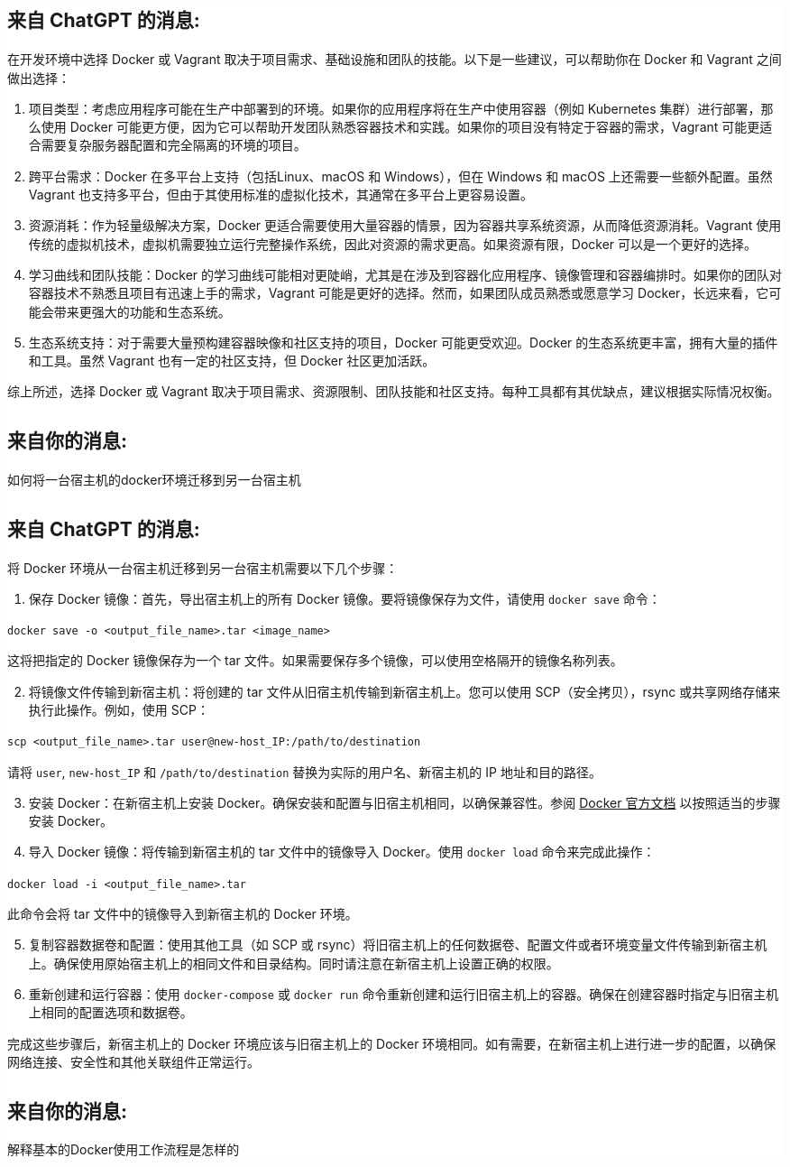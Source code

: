 ## 来自 ChatGPT 的消息:
在开发环境中选择 Docker 或 Vagrant 取决于项目需求、基础设施和团队的技能。以下是一些建议，可以帮助你在 Docker 和 Vagrant 之间做出选择：

1. 项目类型：考虑应用程序可能在生产中部署到的环境。如果你的应用程序将在生产中使用容器（例如 Kubernetes 集群）进行部署，那么使用 Docker 可能更方便，因为它可以帮助开发团队熟悉容器技术和实践。如果你的项目没有特定于容器的需求，Vagrant 可能更适合需要复杂服务器配置和完全隔离的环境的项目。

2. 跨平台需求：Docker 在多平台上支持（包括Linux、macOS 和 Windows），但在 Windows 和 macOS 上还需要一些额外配置。虽然 Vagrant 也支持多平台，但由于其使用标准的虚拟化技术，其通常在多平台上更容易设置。

3. 资源消耗：作为轻量级解决方案，Docker 更适合需要使用大量容器的情景，因为容器共享系统资源，从而降低资源消耗。Vagrant 使用传统的虚拟机技术，虚拟机需要独立运行完整操作系统，因此对资源的需求更高。如果资源有限，Docker 可以是一个更好的选择。

4. 学习曲线和团队技能：Docker 的学习曲线可能相对更陡峭，尤其是在涉及到容器化应用程序、镜像管理和容器编排时。如果你的团队对容器技术不熟悉且项目有迅速上手的需求，Vagrant 可能是更好的选择。然而，如果团队成员熟悉或愿意学习 Docker，长远来看，它可能会带来更强大的功能和生态系统。

5. 生态系统支持：对于需要大量预构建容器映像和社区支持的项目，Docker 可能更受欢迎。Docker 的生态系统更丰富，拥有大量的插件和工具。虽然 Vagrant 也有一定的社区支持，但 Docker 社区更加活跃。

综上所述，选择 Docker 或 Vagrant 取决于项目需求、资源限制、团队技能和社区支持。每种工具都有其优缺点，建议根据实际情况权衡。

## 来自你的消息:
如何将一台宿主机的docker环境迁移到另一台宿主机

## 来自 ChatGPT 的消息:
将 Docker 环境从一台宿主机迁移到另一台宿主机需要以下几个步骤：

1. 保存 Docker 镜像：首先，导出宿主机上的所有 Docker 镜像。要将镜像保存为文件，请使用 `docker save` 命令：
```
docker save -o <output_file_name>.tar <image_name>
```
这将把指定的 Docker 镜像保存为一个 tar 文件。如果需要保存多个镜像，可以使用空格隔开的镜像名称列表。

2. 将镜像文件传输到新宿主机：将创建的 tar 文件从旧宿主机传输到新宿主机上。您可以使用 SCP（安全拷贝），rsync 或共享网络存储来执行此操作。例如，使用 SCP：
```
scp <output_file_name>.tar user@new-host_IP:/path/to/destination
```
请将 `user`, `new-host_IP` 和 `/path/to/destination` 替换为实际的用户名、新宿主机的 IP 地址和目的路径。

3. 安装 Docker：在新宿主机上安装 Docker。确保安装和配置与旧宿主机相同，以确保兼容性。参阅 [Docker 官方文档](https://docs.docker.com/get-docker/) 以按照适当的步骤安装 Docker。

4. 导入 Docker 镜像：将传输到新宿主机的 tar 文件中的镜像导入 Docker。使用 `docker load` 命令来完成此操作：
```
docker load -i <output_file_name>.tar
```
此命令会将 tar 文件中的镜像导入到新宿主机的 Docker 环境。

5. 复制容器数据卷和配置：使用其他工具（如 SCP 或 rsync）将旧宿主机上的任何数据卷、配置文件或者环境变量文件传输到新宿主机上。确保使用原始宿主机上的相同文件和目录结构。同时请注意在新宿主机上设置正确的权限。

6. 重新创建和运行容器：使用 `docker-compose` 或 `docker run` 命令重新创建和运行旧宿主机上的容器。确保在创建容器时指定与旧宿主机上相同的配置选项和数据卷。

完成这些步骤后，新宿主机上的 Docker 环境应该与旧宿主机上的 Docker 环境相同。如有需要，在新宿主机上进行进一步的配置，以确保网络连接、安全性和其他关联组件正常运行。

## 来自你的消息:
解释基本的Docker使用工作流程是怎样的
